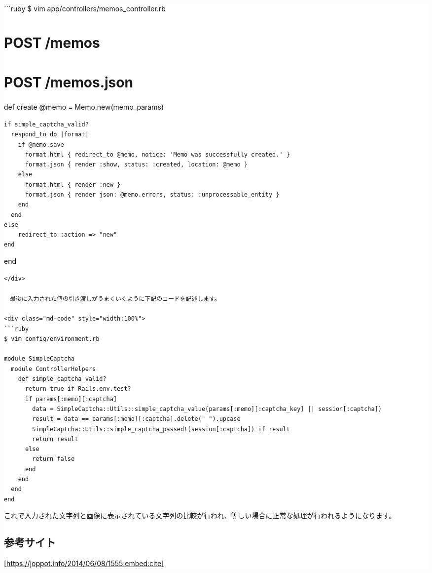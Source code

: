 <div class="md-code" style="width:100%">
```ruby
$ vim app/controllers/memos_controller.rb

  # POST /memos
  # POST /memos.json
  def create
    @memo = Memo.new(memo_params)

    if simple_captcha_valid?
      respond_to do |format|
        if @memo.save
          format.html { redirect_to @memo, notice: 'Memo was successfully created.' }
          format.json { render :show, status: :created, location: @memo }
        else
          format.html { render :new }
          format.json { render json: @memo.errors, status: :unprocessable_entity }
        end
      end
    else
        redirect_to :action => "new"
    end
  end
```
</div>

　最後に入力された値の引き渡しがうまくいくように下記のコードを記述します。

<div class="md-code" style="width:100%">
```ruby
$ vim config/environment.rb

module SimpleCaptcha
  module ControllerHelpers
    def simple_captcha_valid?
      return true if Rails.env.test?
      if params[:memo][:captcha]
        data = SimpleCaptcha::Utils::simple_captcha_value(params[:memo][:captcha_key] || session[:captcha])
        result = data == params[:memo][:captcha].delete(" ").upcase
        SimpleCaptcha::Utils::simple_captcha_passed!(session[:captcha]) if result
        return result
      else
        return false
      end
    end
  end
end
```
</div>

これで入力された文字列と画像に表示されている文字列の比較が行われ、等しい場合に正常な処理が行われるようになります。  

## 参考サイト

[https://joppot.info/2014/06/08/1555:embed:cite]

